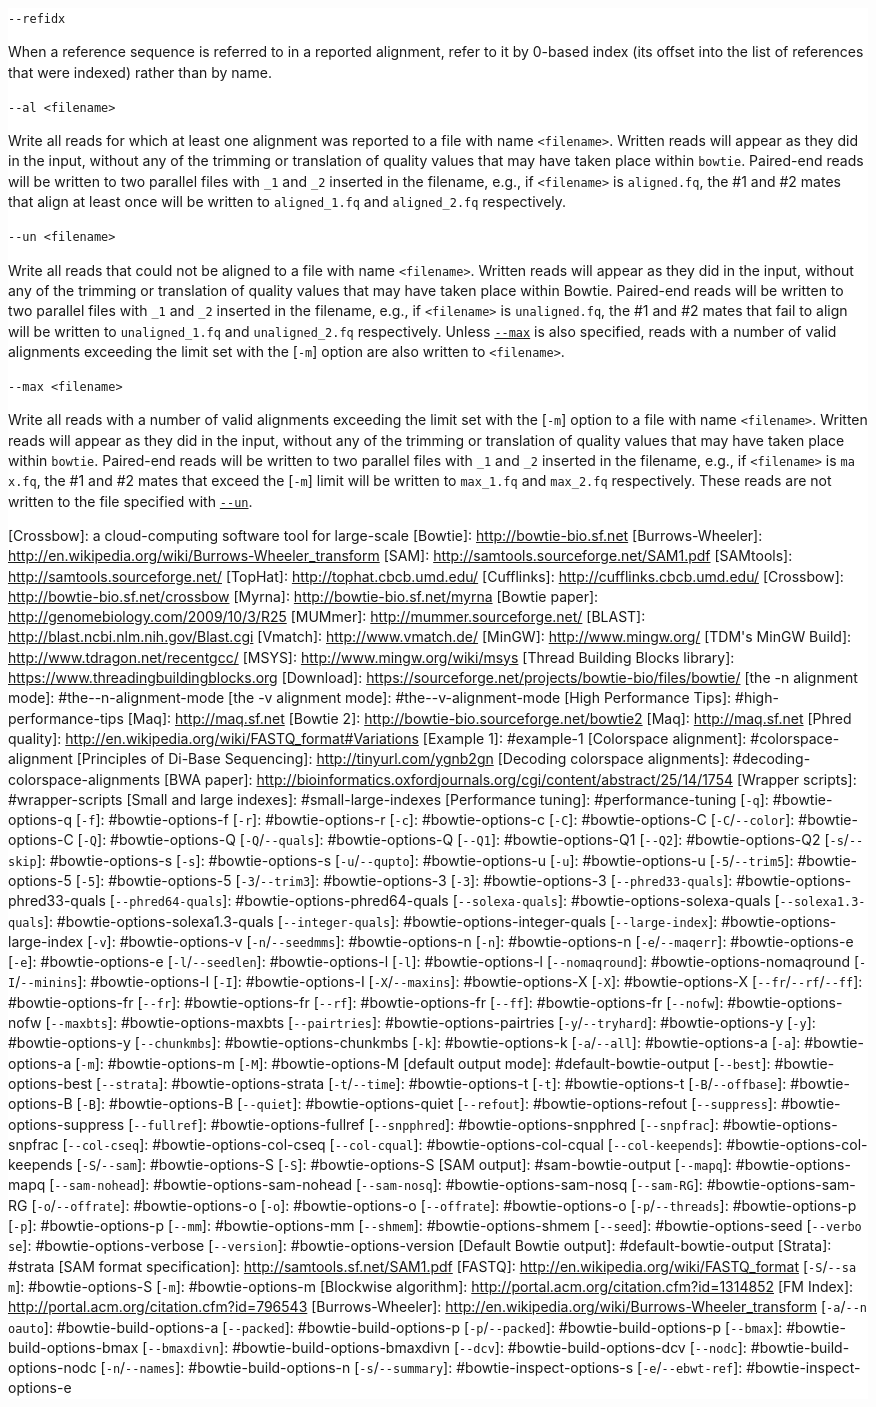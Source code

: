 </td></tr><tr><td id="bowtie-options-refidx">

[`--refidx`]: #bowtie-options-refidx

    --refidx

</td><td>

When a reference sequence is referred to in a reported alignment, refer
to it by 0-based index (its offset into the list of references that
were indexed) rather than by name.

</td></tr><tr><td id="bowtie-options-al">

[`--al`]: #bowtie-options-al

    --al <filename>

</td><td>

Write all reads for which at least one alignment was reported to a file
with name `<filename>`.  Written reads will appear as they did in the
input, without any of the trimming or translation of quality values
that may have taken place within `bowtie`.  Paired-end reads will be
written to two parallel files with `_1` and `_2` inserted in the
filename, e.g., if `<filename>` is `aligned.fq`, the #1 and #2 mates
that align at least once will be written to `aligned_1.fq` and
`aligned_2.fq` respectively.

</td></tr><tr><td id="bowtie-options-un">

[`--un`]: #bowtie-options-un

    --un <filename>

</td><td>

Write all reads that could not be aligned to a file with name
`<filename>`.  Written reads will appear as they did in the input,
without any of the trimming or translation of quality values that may
have taken place within Bowtie.  Paired-end reads will be written to
two parallel files with `_1` and `_2` inserted in the filename, e.g.,
if `<filename>` is `unaligned.fq`, the #1 and #2 mates that fail to
align will be written to `unaligned_1.fq` and `unaligned_2.fq`
respectively.  Unless [`--max`] is also specified, reads with a number
of valid alignments exceeding the limit set with the [`-m`] option are
also written to `<filename>`.

</td></tr><tr><td id="bowtie-options-max">

[`--max`]: #bowtie-options-max

    --max <filename>

</td><td>

Write all reads with a number of valid alignments exceeding the limit
set with the [`-m`] option to a file with name `<filename>`.  Written
reads will appear as they did in the input, without any of the trimming
or translation of quality values that may have taken place within
`bowtie`.  Paired-end reads will be written to two parallel files with
`_1` and `_2` inserted in the filename, e.g., if `<filename>` is
`max.fq`, the #1 and #2 mates that exceed the [`-m`] limit will be
written to `max_1.fq` and `max_2.fq` respectively.  These reads are not
written to the file specified with [`--un`].


[Crossbow]: a cloud-computing software tool for large-scale
[Bowtie]:          http://bowtie-bio.sf.net
[Burrows-Wheeler]: http://en.wikipedia.org/wiki/Burrows-Wheeler_transform
[SAM]:             http://samtools.sourceforge.net/SAM1.pdf
[SAMtools]:        http://samtools.sourceforge.net/
[TopHat]:          http://tophat.cbcb.umd.edu/
[Cufflinks]:       http://cufflinks.cbcb.umd.edu/
[Crossbow]:        http://bowtie-bio.sf.net/crossbow
[Myrna]:           http://bowtie-bio.sf.net/myrna
[Bowtie paper]:    http://genomebiology.com/2009/10/3/R25
[MUMmer]: http://mummer.sourceforge.net/
[BLAST]:  http://blast.ncbi.nlm.nih.gov/Blast.cgi
[Vmatch]: http://www.vmatch.de/
[MinGW]:    http://www.mingw.org/
[TDM's MinGW Build]: http://www.tdragon.net/recentgcc/
[MSYS]:     http://www.mingw.org/wiki/msys
[Thread Building Blocks library]: https://www.threadingbuildingblocks.org
[Download]: https://sourceforge.net/projects/bowtie-bio/files/bowtie/
[the -n alignment mode]: #the--n-alignment-mode
[the -v alignment mode]: #the--v-alignment-mode
[High Performance Tips]: #high-performance-tips
[Maq]: http://maq.sf.net
[Bowtie 2]: http://bowtie-bio.sourceforge.net/bowtie2
[Maq]: http://maq.sf.net
[Phred quality]: http://en.wikipedia.org/wiki/FASTQ_format#Variations
[Example 1]: #example-1
[Colorspace alignment]: #colorspace-alignment
[Principles of Di-Base Sequencing]: http://tinyurl.com/ygnb2gn
[Decoding colorspace alignments]: #decoding-colorspace-alignments
[BWA paper]: http://bioinformatics.oxfordjournals.org/cgi/content/abstract/25/14/1754
[Wrapper scripts]: #wrapper-scripts
[Small and large indexes]: #small-large-indexes
[Performance tuning]: #performance-tuning
[`-q`]: #bowtie-options-q
[`-f`]: #bowtie-options-f
[`-r`]: #bowtie-options-r
[`-c`]: #bowtie-options-c
[`-C`]: #bowtie-options-C
[`-C`/`--color`]: #bowtie-options-C
[`-Q`]: #bowtie-options-Q
[`-Q`/`--quals`]: #bowtie-options-Q
[`--Q1`]: #bowtie-options-Q1
[`--Q2`]: #bowtie-options-Q2
[`-s`/`--skip`]: #bowtie-options-s
[`-s`]: #bowtie-options-s
[`-u`/`--qupto`]: #bowtie-options-u
[`-u`]: #bowtie-options-u
[`-5`/`--trim5`]: #bowtie-options-5
[`-5`]: #bowtie-options-5
[`-3`/`--trim3`]: #bowtie-options-3
[`-3`]: #bowtie-options-3
[`--phred33-quals`]: #bowtie-options-phred33-quals
[`--phred64-quals`]: #bowtie-options-phred64-quals
[`--solexa-quals`]: #bowtie-options-solexa-quals
[`--solexa1.3-quals`]: #bowtie-options-solexa1.3-quals
[`--integer-quals`]: #bowtie-options-integer-quals
[`--large-index`]: #bowtie-options-large-index
[`-v`]: #bowtie-options-v
[`-n`/`--seedmms`]: #bowtie-options-n
[`-n`]: #bowtie-options-n
[`-e`/`--maqerr`]: #bowtie-options-e
[`-e`]: #bowtie-options-e
[`-l`/`--seedlen`]: #bowtie-options-l
[`-l`]: #bowtie-options-l
[`--nomaqround`]: #bowtie-options-nomaqround
[`-I`/`--minins`]: #bowtie-options-I
[`-I`]: #bowtie-options-I
[`-X`/`--maxins`]: #bowtie-options-X
[`-X`]: #bowtie-options-X
[`--fr`/`--rf`/`--ff`]: #bowtie-options-fr
[`--fr`]: #bowtie-options-fr
[`--rf`]: #bowtie-options-fr
[`--ff`]: #bowtie-options-fr
[`--nofw`]: #bowtie-options-nofw
[`--maxbts`]: #bowtie-options-maxbts
[`--pairtries`]: #bowtie-options-pairtries
[`-y`/`--tryhard`]: #bowtie-options-y
[`-y`]: #bowtie-options-y
[`--chunkmbs`]: #bowtie-options-chunkmbs
[`-k`]: #bowtie-options-k
[`-a`/`--all`]: #bowtie-options-a
[`-a`]: #bowtie-options-a
[`-m`]: #bowtie-options-m
[`-M`]: #bowtie-options-M
[default output mode]: #default-bowtie-output
[`--best`]: #bowtie-options-best
[`--strata`]: #bowtie-options-strata
[`-t`/`--time`]: #bowtie-options-t
[`-t`]: #bowtie-options-t
[`-B`/`--offbase`]: #bowtie-options-B
[`-B`]: #bowtie-options-B
[`--quiet`]: #bowtie-options-quiet
[`--refout`]: #bowtie-options-refout
[`--suppress`]: #bowtie-options-suppress
[`--fullref`]: #bowtie-options-fullref
[`--snpphred`]: #bowtie-options-snpphred
[`--snpfrac`]: #bowtie-options-snpfrac
[`--col-cseq`]: #bowtie-options-col-cseq
[`--col-cqual`]: #bowtie-options-col-cqual
[`--col-keepends`]: #bowtie-options-col-keepends
[`-S`/`--sam`]: #bowtie-options-S
[`-S`]: #bowtie-options-S
[SAM output]: #sam-bowtie-output
[`--mapq`]: #bowtie-options-mapq
[`--sam-nohead`]: #bowtie-options-sam-nohead
[`--sam-nosq`]: #bowtie-options-sam-nosq
[`--sam-RG`]: #bowtie-options-sam-RG
[`-o`/`--offrate`]: #bowtie-options-o
[`-o`]: #bowtie-options-o
[`--offrate`]: #bowtie-options-o
[`-p`/`--threads`]: #bowtie-options-p
[`-p`]: #bowtie-options-p
[`--mm`]: #bowtie-options-mm
[`--shmem`]: #bowtie-options-shmem
[`--seed`]: #bowtie-options-seed
[`--verbose`]: #bowtie-options-verbose
[`--version`]: #bowtie-options-version
[Default Bowtie output]: #default-bowtie-output
[Strata]: #strata
[SAM format specification]: http://samtools.sf.net/SAM1.pdf
[FASTQ]: http://en.wikipedia.org/wiki/FASTQ_format
[`-S`/`--sam`]: #bowtie-options-S
[`-m`]: #bowtie-options-m
[Blockwise algorithm]: http://portal.acm.org/citation.cfm?id=1314852
[FM Index]: http://portal.acm.org/citation.cfm?id=796543
[Burrows-Wheeler]: http://en.wikipedia.org/wiki/Burrows-Wheeler_transform
[`-a`/`--noauto`]: #bowtie-build-options-a
[`--packed`]: #bowtie-build-options-p
[`-p`/`--packed`]: #bowtie-build-options-p
[`--bmax`]: #bowtie-build-options-bmax
[`--bmaxdivn`]: #bowtie-build-options-bmaxdivn
[`--dcv`]: #bowtie-build-options-dcv
[`--nodc`]: #bowtie-build-options-nodc
[`-n`/`--names`]: #bowtie-build-options-n
[`-s`/`--summary`]: #bowtie-inspect-options-s
[`-e`/`--ebwt-ref`]: #bowtie-inspect-options-e